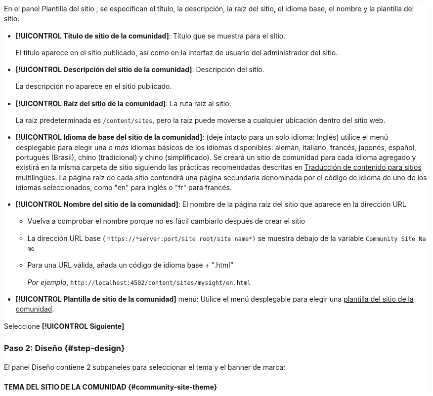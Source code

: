 En el panel Plantilla del sitio , se especifican el título, la descripción, la raíz del sitio, el idioma base, el nombre y la plantilla del sitio:

* **[!UICONTROL Título de sitio de la comunidad]**: Título que se muestra para el sitio.

   El título aparece en el sitio publicado, así como en la interfaz de usuario del administrador del sitio.

* **[!UICONTROL Descripción del sitio de la comunidad]**: Descripción del sitio.

   La descripción no aparece en el sitio publicado.

* **[!UICONTROL Raíz del sitio de la comunidad]**: La ruta raíz al sitio.

   La raíz predeterminada es `/content/sites`, pero la raíz puede moverse a cualquier ubicación dentro del sitio web.

* **[!UICONTROL Idioma de base del sitio de la comunidad]**: (deje intacto para un solo idioma: Inglés) utilice el menú desplegable para elegir una *o más* idiomas básicos de los idiomas disponibles: alemán, italiano, francés, japonés, español, portugués (Brasil), chino (tradicional) y chino (simplificado). Se creará un sitio de comunidad para cada idioma agregado y existirá en la misma carpeta de sitio siguiendo las prácticas recomendadas descritas en [Traducción de contenido para sitios multilingües](../../help/sites-administering/translation.md). La página raíz de cada sitio contendrá una página secundaria denominada por el código de idioma de uno de los idiomas seleccionados, como &quot;en&quot; para inglés o &quot;fr&quot; para francés.

* **[!UICONTROL Nombre del sitio de la comunidad]**: El nombre de la página raíz del sitio que aparece en la dirección URL

   * Vuelva a comprobar el nombre porque no es fácil cambiarlo después de crear el sitio
   * La dirección URL base ( `https://*server:port/site root/site name*)` se muestra debajo de la variable `Community Site Name`
   * Para una URL válida, añada un código de idioma base + &quot;.html&quot;

      *Por ejemplo*, `http://localhost:4502/content/sites/mysight/en.html`

* **[!UICONTROL Plantilla de sitio de la comunidad]** menú: Utilice el menú desplegable para elegir una [plantilla del sitio de la comunidad](tools.md).

Seleccione **[!UICONTROL Siguiente]**

### Paso 2: Diseño {#step-design}

El panel Diseño contiene 2 subpaneles para seleccionar el tema y el banner de marca:

#### TEMA DEL SITIO DE LA COMUNIDAD {#community-site-theme}
